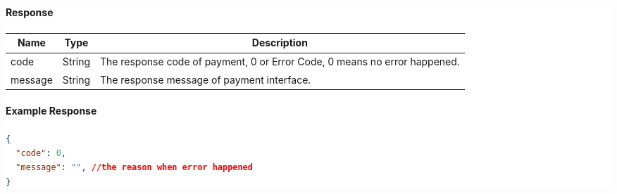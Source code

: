 
#### Response

| Name  | Type  | Description |
|------------- |---------------| -------------|
|code | String | The response code of payment, 0 or Error Code, 0 means no error happened. |
|message | String | The response message of payment interface. |

#### Example Response

```json
{
  "code": 0,
  "message": "", //the reason when error happened
}
```
